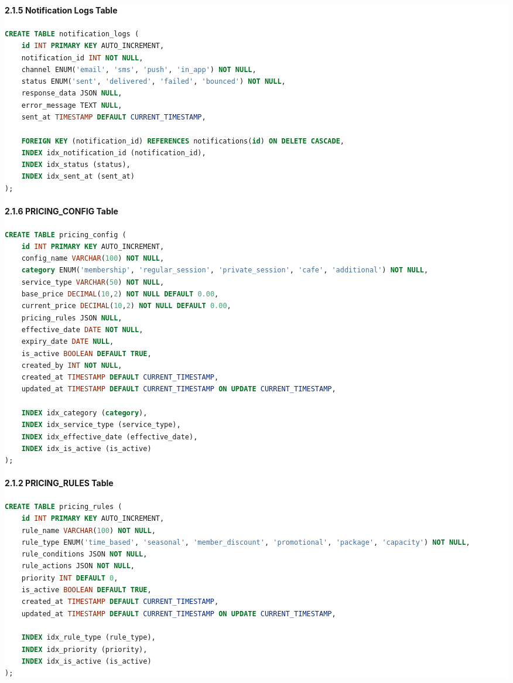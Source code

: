 #### 2.1.5 Notification Logs Table

```sql
CREATE TABLE notification_logs (
    id INT PRIMARY KEY AUTO_INCREMENT,
    notification_id INT NOT NULL,
    channel ENUM('email', 'sms', 'push', 'in_app') NOT NULL,
    status ENUM('sent', 'delivered', 'failed', 'bounced') NOT NULL,
    response_data JSON NULL,
    error_message TEXT NULL,
    sent_at TIMESTAMP DEFAULT CURRENT_TIMESTAMP,

    FOREIGN KEY (notification_id) REFERENCES notifications(id) ON DELETE CASCADE,
    INDEX idx_notification_id (notification_id),
    INDEX idx_status (status),
    INDEX idx_sent_at (sent_at)
);
```

#### 2.1.6 PRICING_CONFIG Table

```sql
CREATE TABLE pricing_config (
    id INT PRIMARY KEY AUTO_INCREMENT,
    config_name VARCHAR(100) NOT NULL,
    category ENUM('membership', 'regular_session', 'private_session', 'cafe', 'additional') NOT NULL,
    service_type VARCHAR(50) NOT NULL,
    base_price DECIMAL(10,2) NOT NULL DEFAULT 0.00,
    current_price DECIMAL(10,2) NOT NULL DEFAULT 0.00,
    pricing_rules JSON NULL,
    effective_date DATE NOT NULL,
    expiry_date DATE NULL,
    is_active BOOLEAN DEFAULT TRUE,
    created_by INT NOT NULL,
    created_at TIMESTAMP DEFAULT CURRENT_TIMESTAMP,
    updated_at TIMESTAMP DEFAULT CURRENT_TIMESTAMP ON UPDATE CURRENT_TIMESTAMP,

    INDEX idx_category (category),
    INDEX idx_service_type (service_type),
    INDEX idx_effective_date (effective_date),
    INDEX idx_is_active (is_active)
);
```

#### 2.1.2 PRICING_RULES Table

```sql
CREATE TABLE pricing_rules (
    id INT PRIMARY KEY AUTO_INCREMENT,
    rule_name VARCHAR(100) NOT NULL,
    rule_type ENUM('time_based', 'seasonal', 'member_discount', 'promotional', 'package', 'capacity') NOT NULL,
    rule_conditions JSON NOT NULL,
    rule_actions JSON NOT NULL,
    priority INT DEFAULT 0,
    is_active BOOLEAN DEFAULT TRUE,
    created_at TIMESTAMP DEFAULT CURRENT_TIMESTAMP,
    updated_at TIMESTAMP DEFAULT CURRENT_TIMESTAMP ON UPDATE CURRENT_TIMESTAMP,

    INDEX idx_rule_type (rule_type),
    INDEX idx_priority (priority),
    INDEX idx_is_active (is_active)
);
```

